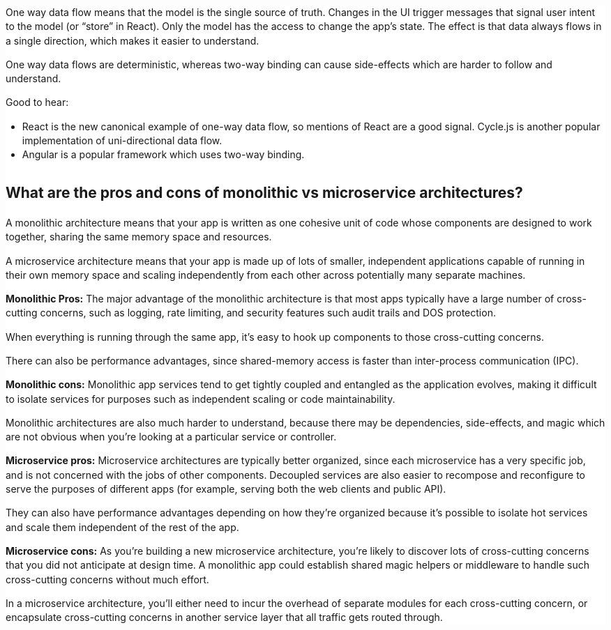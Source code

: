 One way data flow means that the model is the single source of truth. Changes in the UI trigger messages that signal user intent to the model (or “store” in React). Only the model has the access to change the app’s state. The effect is that data always flows in a single direction, which makes it easier to understand.

One way data flows are deterministic, whereas two-way binding can cause side-effects which are harder to follow and understand.

Good to hear:

- React is the new canonical example of one-way data flow, so mentions of React are a good signal. Cycle.js is another popular implementation of uni-directional data flow.
- Angular is a popular framework which uses two-way binding.

## What are the pros and cons of monolithic vs microservice architectures?

A monolithic architecture means that your app is written as one cohesive unit of code whose components are designed to work together, sharing the same memory space and resources.

A microservice architecture means that your app is made up of lots of smaller, independent applications capable of running in their own memory space and scaling independently from each other across potentially many separate machines.

**Monolithic Pros:** The major advantage of the monolithic architecture is that most apps typically have a large number of cross-cutting concerns, such as logging, rate limiting, and security features such audit trails and DOS protection.

When everything is running through the same app, it’s easy to hook up components to those cross-cutting concerns.

There can also be performance advantages, since shared-memory access is faster than inter-process communication (IPC).

**Monolithic cons:** Monolithic app services tend to get tightly coupled and entangled as the application evolves, making it difficult to isolate services for purposes such as independent scaling or code maintainability.

Monolithic architectures are also much harder to understand, because there may be dependencies, side-effects, and magic which are not obvious when you’re looking at a particular service or controller.

**Microservice pros:** Microservice architectures are typically better organized, since each microservice has a very specific job, and is not concerned with the jobs of other components. Decoupled services are also easier to recompose and reconfigure to serve the purposes of different apps (for example, serving both the web clients and public API).

They can also have performance advantages depending on how they’re organized because it’s possible to isolate hot services and scale them independent of the rest of the app.

**Microservice cons:** As you’re building a new microservice architecture, you’re likely to discover lots of cross-cutting concerns that you did not anticipate at design time. A monolithic app could establish shared magic helpers or middleware to handle such cross-cutting concerns without much effort.

In a microservice architecture, you’ll either need to incur the overhead of separate modules for each cross-cutting concern, or encapsulate cross-cutting concerns in another service layer that all traffic gets routed through.
